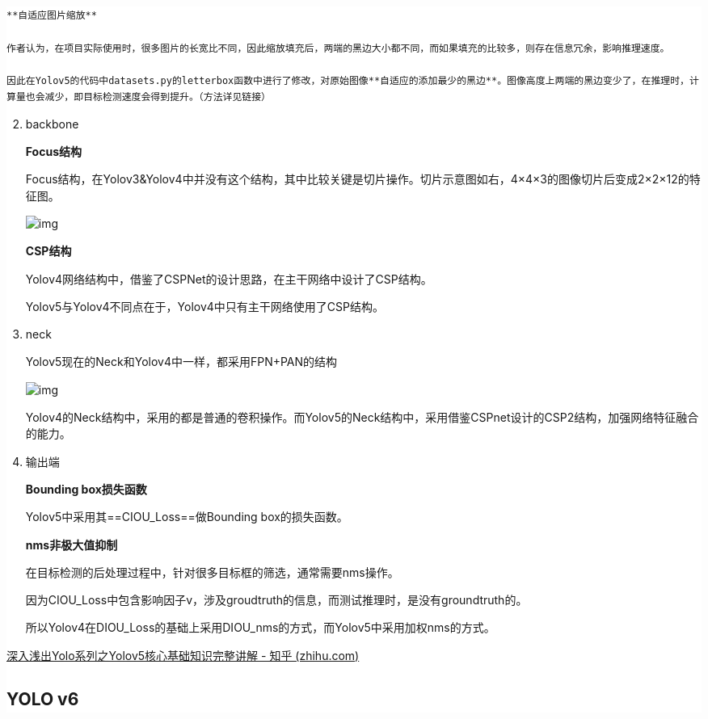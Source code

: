 	**自适应图片缩放**

	作者认为，在项目实际使用时，很多图片的长宽比不同，因此缩放填充后，两端的黑边大小都不同，而如果填充的比较多，则存在信息冗余，影响推理速度。

	因此在Yolov5的代码中datasets.py的letterbox函数中进行了修改，对原始图像**自适应的添加最少的黑边**。图像高度上两端的黑边变少了，在推理时，计算量也会减少，即目标检测速度会得到提升。（方法详见链接）

2. backbone

	**Focus结构**

	Focus结构，在Yolov3&Yolov4中并没有这个结构，其中比较关键是切片操作。切片示意图如右，4×4×3的图像切片后变成2×2×12的特征图。

	![img](https://pic3.zhimg.com/80/v2-5c6d24c95f743a31d90845a4de2e5a36_720w.webp)

	**CSP结构**

	Yolov4网络结构中，借鉴了CSPNet的设计思路，在主干网络中设计了CSP结构。

	Yolov5与Yolov4不同点在于，Yolov4中只有主干网络使用了CSP结构。

3. neck

	Yolov5现在的Neck和Yolov4中一样，都采用FPN+PAN的结构

	![img](https://pic4.zhimg.com/80/v2-f903f571b62f07ab7c30d72d54e5e0c3_720w.webp)

	Yolov4的Neck结构中，采用的都是普通的卷积操作。而Yolov5的Neck结构中，采用借鉴CSPnet设计的CSP2结构，加强网络特征融合的能力。

4. 输出端

	**Bounding box损失函数**

	Yolov5中采用其==CIOU_Loss==做Bounding box的损失函数。

	**nms非极大值抑制**

	在目标检测的后处理过程中，针对很多目标框的筛选，通常需要nms操作。

	因为CIOU_Loss中包含影响因子v，涉及groudtruth的信息，而测试推理时，是没有groundtruth的。

	所以Yolov4在DIOU_Loss的基础上采用DIOU_nms的方式，而Yolov5中采用加权nms的方式。

[深入浅出Yolo系列之Yolov5核心基础知识完整讲解 - 知乎 (zhihu.com)](https://zhuanlan.zhihu.com/p/172121380)

## YOLO v6

